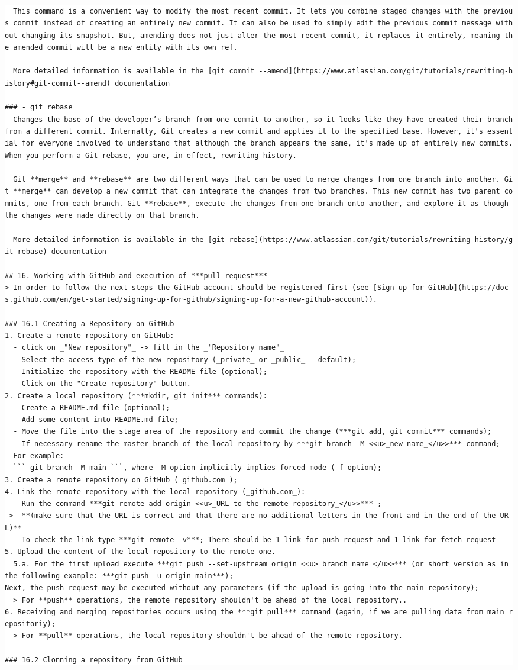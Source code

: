 ```
  This command is a convenient way to modify the most recent commit. It lets you combine staged changes with the previous commit instead of creating an entirely new commit. It can also be used to simply edit the previous commit message without changing its snapshot. But, amending does not just alter the most recent commit, it replaces it entirely, meaning the amended commit will be a new entity with its own ref.

  More detailed information is available in the [git commit --amend](https://www.atlassian.com/git/tutorials/rewriting-history#git-commit--amend) documentation

### - git rebase
  Changes the base of the developer’s branch from one commit to another, so it looks like they have created their branch from a different commit. Internally, Git creates a new commit and applies it to the specified base. However, it's essential for everyone involved to understand that although the branch appears the same, it's made up of entirely new commits. When you perform a Git rebase, you are, in effect, rewriting history.
  
  Git **merge** and **rebase** are two different ways that can be used to merge changes from one branch into another. Git **merge** can develop a new commit that can integrate the changes from two branches. This new commit has two parent commits, one from each branch. Git **rebase**, execute the changes from one branch onto another, and explore it as though the changes were made directly on that branch.

  More detailed information is available in the [git rebase](https://www.atlassian.com/git/tutorials/rewriting-history/git-rebase) documentation

## 16. Working with GitHub and execution of ***pull request***
> In order to follow the next steps the GitHub account should be registered first (see [Sign up for GitHub](https://docs.github.com/en/get-started/signing-up-for-github/signing-up-for-a-new-github-account)).

### 16.1 Creating a Repository on GitHub
1. Create a remote repository on GitHub:
  - click on _"New repository"_ -> fill in the _"Repository name"_
  - Select the access type of the new repository (_private_ or _public_ - default);
  - Initialize the repository with the README file (optional);
  - Click on the "Create repository" button.
2. Create a local repository (***mkdir, git init*** commands):
  - Create a README.md file (optional);
  - Add some content into README.md file;
  - Move the file into the stage area of the repository and commit the change (***git add, git commit*** commands);
  - If necessary rename the master branch of the local repository by ***git branch -M <<u>_new name_</u>>*** command;
  For example:
  ``` git branch -M main ```, where -M option implicitly implies forced mode (-f option);
3. Create a remote repository on GitHub (_github.com_);
4. Link the remote repository with the local repository (_github.com_):
  - Run the command ***git remote add origin <<u>_URL to the remote repository_</u>>*** ;
 >  **(make sure that the URL is correct and that there are no additional letters in the front and in the end of the URL)**
  - To check the link type ***git remote -v***; There should be 1 link for push request and 1 link for fetch request
5. Upload the content of the local repository to the remote one.
  5.a. For the first upload execute ***git push --set-upstream origin <<u>_branch name_</u>>*** (or short version as in the following example: ***git push -u origin main***);
Next, the push request may be executed without any parameters (if the upload is going into the main repository);
  > For **push** operations, the remote repository shouldn't be ahead of the local repository..
6. Receiving and merging repositories occurs using the ***git pull*** command (again, if we are pulling data from main repositoriy);
  > For **pull** operations, the local repository shouldn't be ahead of the remote repository.

### 16.2 Clonning a repository from GitHub
```